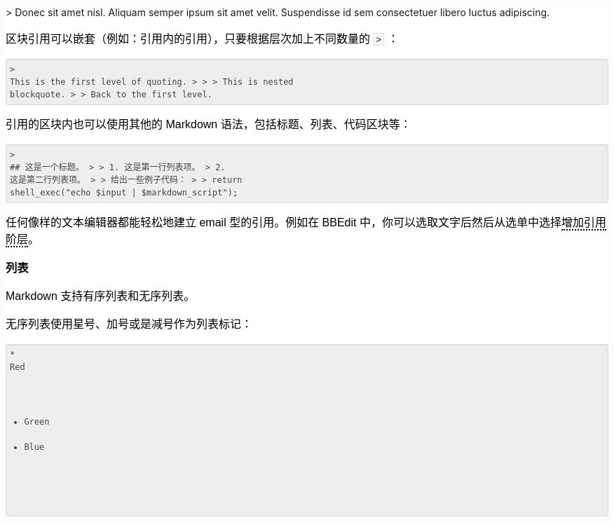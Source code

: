 &gt; Donec sit amet nisl. Aliquam semper ipsum sit amet velit. Suspendisse
id sem consectetuer libero luctus adipiscing.
</code></pre><p style="border: 0px; vertical-align: baseline; color: rgb(0, 0, 0); font-family: sans-serif; font-size: medium; margin-top: 1em !important; line-height: 1.5em !important; background: transparent;">区块引用可以嵌套（例如：引用内的引用），只要根据层次加上不同数量的&nbsp;<code style="border: 1px solid rgb(222, 222, 222) !important; vertical-align: baseline; margin: 0px; padding: 0px 0.2em !important; font-family: monospace, sans-serif; font-size: 14px !important; color: rgb(68, 68, 68) !important; background-image: initial; background-attachment: initial; background-color: rgb(248, 248, 255) !important; background-size: initial; background-origin: initial; background-clip: initial; background-position: initial; background-repeat: initial;">&gt;</code>&nbsp;：</p><pre style="border: 1px solid rgb(221, 221, 221); vertical-align: baseline; padding: 5px; font-size: 12px; line-height: 1.5em; color: rgb(68, 68, 68); -webkit-box-shadow: rgba(0, 0, 0, 0.0666667) 0px 1px 2px inset; border-radius: 3px; background: rgb(238, 238, 238);"><code style="vertical-align: baseline; margin: 0px; display: block; overflow: auto; font-family: monospace, sans-serif; border: none !important; padding: 0px !important; font-size: 12px !important; background-image: initial; background-attachment: initial; background-size: initial; background-origin: initial; background-clip: initial; background-position: initial; background-repeat: initial;">&gt; This is the first level of quoting.
&gt;
&gt; &gt; This is nested blockquote.
&gt;
&gt; Back to the first level.
</code></pre><p style="border: 0px; vertical-align: baseline; color: rgb(0, 0, 0); font-family: sans-serif; font-size: medium; margin-top: 1em !important; line-height: 1.5em !important; background: transparent;">引用的区块内也可以使用其他的 Markdown 语法，包括标题、列表、代码区块等：</p><pre style="border: 1px solid rgb(221, 221, 221); vertical-align: baseline; padding: 5px; font-size: 12px; line-height: 1.5em; color: rgb(68, 68, 68); -webkit-box-shadow: rgba(0, 0, 0, 0.0666667) 0px 1px 2px inset; border-radius: 3px; background: rgb(238, 238, 238);"><code style="vertical-align: baseline; margin: 0px; display: block; overflow: auto; font-family: monospace, sans-serif; border: none !important; padding: 0px !important; font-size: 12px !important; background-image: initial; background-attachment: initial; background-size: initial; background-origin: initial; background-clip: initial; background-position: initial; background-repeat: initial;">&gt; ## 这是一个标题。
&gt; 
&gt; 1.   这是第一行列表项。
&gt; 2.   这是第二行列表项。
&gt; 
&gt; 给出一些例子代码：
&gt; 
&gt;     return shell_exec("echo $input | $markdown_script");
</code></pre><p style="border: 0px; vertical-align: baseline; color: rgb(0, 0, 0); font-family: sans-serif; font-size: medium; margin-top: 1em !important; line-height: 1.5em !important; background: transparent;">任何像样的文本编辑器都能轻松地建立 email 型的引用。例如在 BBEdit 中，你可以选取文字后然后从选单中选择<span style="border-width: 0px 0px 2px; border-bottom-style: dotted; border-color: initial; vertical-align: baseline; margin: 0px; padding: 0px 0px 0.05em; background: transparent;">增加引用阶层</span>。</p><h3 id="list" style="vertical-align: baseline; clear: both; margin-bottom: 1em; color: rgb(0, 0, 0); font-family: sans-serif; border: 0px !important; margin-top: 1em !important; background: transparent;">列表</h3><p style="border: 0px; vertical-align: baseline; color: rgb(0, 0, 0); font-family: sans-serif; font-size: medium; margin-top: 1em !important; line-height: 1.5em !important; background: transparent;">Markdown 支持有序列表和无序列表。</p><p style="border: 0px; vertical-align: baseline; color: rgb(0, 0, 0); font-family: sans-serif; font-size: medium; margin-top: 1em !important; line-height: 1.5em !important; background: transparent;">无序列表使用星号、加号或是减号作为列表标记：</p><pre style="border: 1px solid rgb(221, 221, 221); vertical-align: baseline; padding: 5px; font-size: 12px; line-height: 1.5em; color: rgb(68, 68, 68); -webkit-box-shadow: rgba(0, 0, 0, 0.0666667) 0px 1px 2px inset; border-radius: 3px; background: rgb(238, 238, 238);"><code style="vertical-align: baseline; margin: 0px; display: block; overflow: auto; font-family: monospace, sans-serif; border: none !important; padding: 0px !important; font-size: 12px !important; background-image: initial; background-attachment: initial; background-size: initial; background-origin: initial; background-clip: initial; background-position: initial; background-repeat: initial;">*   Red
*   Green
*   Blue